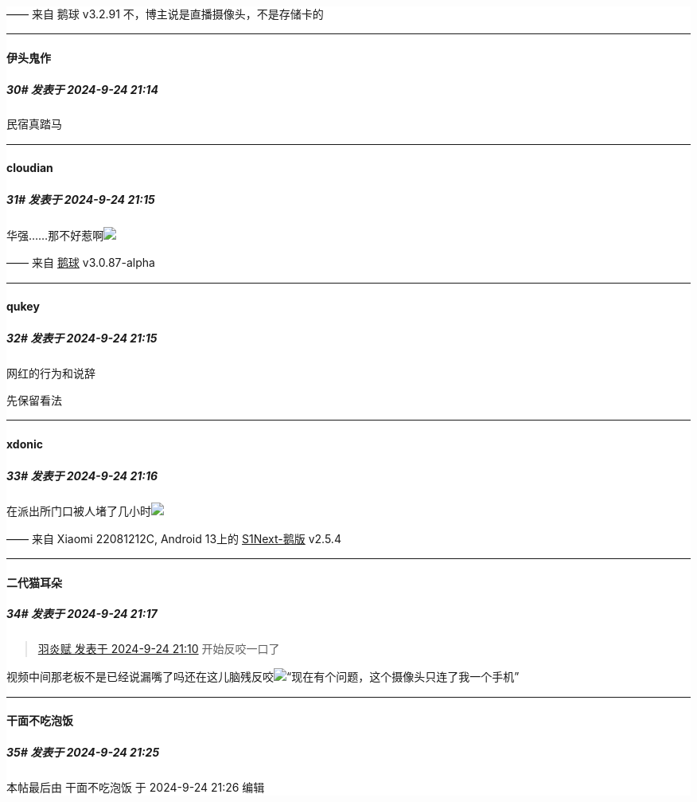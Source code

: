 —— 来自 鹅球 v3.2.91</blockquote>
不，博主说是直播摄像头，不是存储卡的

*****

####  伊头鬼作  
##### 30#       发表于 2024-9-24 21:14

民宿真踏马

*****

####  cloudian  
##### 31#       发表于 2024-9-24 21:15

华强……那不好惹啊<img src="https://static.saraba1st.com/image/smiley/face2017/003.png" referrerpolicy="no-referrer">

—— 来自 [鹅球](https://www.pgyer.com/xfPejhuq) v3.0.87-alpha

*****

####  qukey  
##### 32#       发表于 2024-9-24 21:15

网红的行为和说辞

先保留看法

*****

####  xdonic  
##### 33#       发表于 2024-9-24 21:16

在派出所门口被人堵了几小时<img src="https://static.saraba1st.com/image/smiley/face2017/025.png" referrerpolicy="no-referrer">

—— 来自 Xiaomi 22081212C, Android 13上的 [S1Next-鹅版](https://github.com/ykrank/S1-Next/releases) v2.5.4

*****

####  二代猫耳朵  
##### 34#       发表于 2024-9-24 21:17

<blockquote><a href="httphttps://bbs.saraba1st.com/2b/forum.php?mod=redirect&amp;goto=findpost&amp;pid=66294394&amp;ptid=2200752" target="_blank">羽炎赋 发表于 2024-9-24 21:10</a>
开始反咬一口了</blockquote>
视频中间那老板不是已经说漏嘴了吗还在这儿脑残反咬<img src="https://static.saraba1st.com/image/smiley/face2017/067.png" referrerpolicy="no-referrer">“现在有个问题，这个摄像头只连了我一个手机”

*****

####  干面不吃泡饭  
##### 35#       发表于 2024-9-24 21:25

 本帖最后由 干面不吃泡饭 于 2024-9-24 21:26 编辑 
